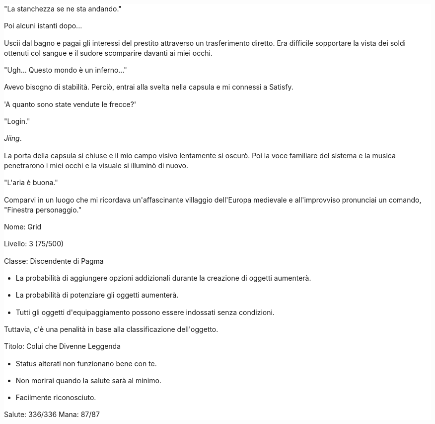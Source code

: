 "La stanchezza se ne sta andando."


Poi alcuni istanti dopo...


Uscii dal bagno e pagai gli interessi del prestito attraverso un trasferimento diretto. Era difficile sopportare la vista dei soldi ottenuti col sangue e il sudore scomparire davanti ai miei occhi.


"Ugh... Questo mondo è un inferno..."


Avevo bisogno di stabilità. Perciò, entrai alla svelta nella capsula e mi connessi a Satisfy.


'A quanto sono state vendute le frecce?'


"Login."


<em>Jiing</em>.


La porta della capsula si chiuse e il mio campo visivo lentamente si oscurò. Poi la voce familiare del sistema e la musica penetrarono i miei occhi e la visuale si illuminò di nuovo.


"L'aria è buona."


Comparvi in un luogo che mi ricordava un'affascinante villaggio dell'Europa medievale e all'improvviso pronunciai un comando, "Finestra personaggio."


Nome: Grid


Livello: 3 (75/500)


Classe: Discendente di Pagma


* La probabilità di aggiungere opzioni addizionali durante la creazione di oggetti aumenterà.


* La probabilità di potenziare gli oggetti aumenterà.


* Tutti gli oggetti d'equipaggiamento possono essere indossati senza condizioni.


Tuttavia, c'è una penalità in base alla classificazione dell'oggetto.


Titolo: Colui che Divenne Leggenda


* Status alterati non funzionano bene con te.


* Non morirai quando la salute sarà al minimo.


* Facilmente riconosciuto.


Salute: 336/336          Mana: 87/87
